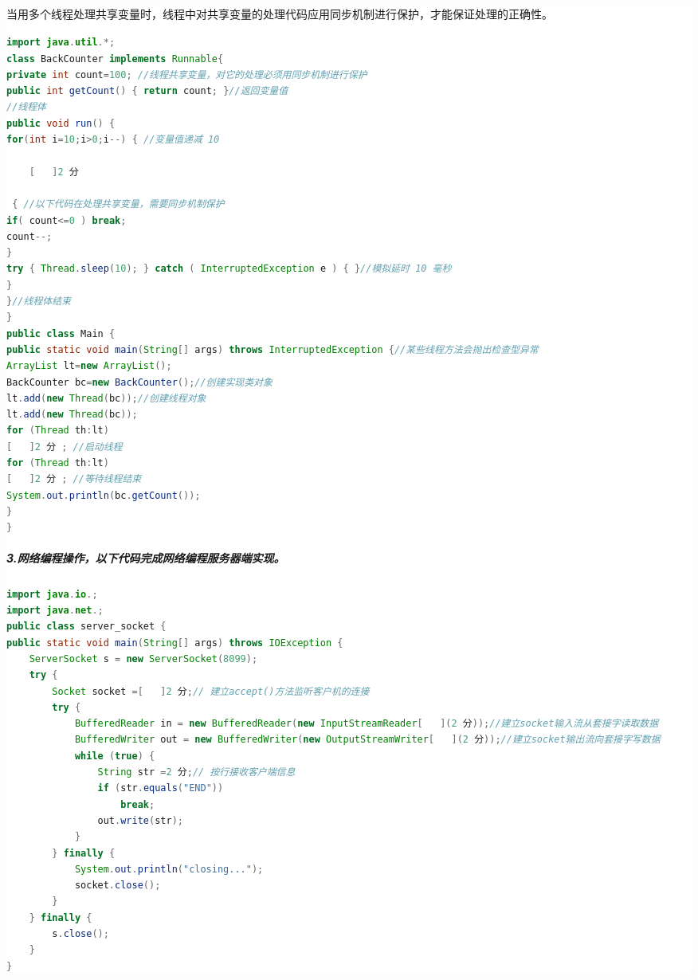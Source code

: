 当用多个线程处理共享变量时，线程中对共享变量的处理代码应用同步机制进行保护，才能保证处理的正确性。

~~~java
import java.util.*;
class BackCounter implements Runnable{
private int count=100; //线程共享变量，对它的处理必须用同步机制进行保护
public int getCount() { return count; }//返回变量值
//线程体
public void run() {
for(int i=10;i>0;i--) { //变量值递减 10

	[   ]2 分

 { //以下代码在处理共享变量，需要同步机制保护
if( count<=0 ) break;
count--;
}
try { Thread.sleep(10); } catch ( InterruptedException e ) { }//模拟延时 10 毫秒
}
}//线程体结束
}
public class Main {
public static void main(String[] args) throws InterruptedException {//某些线程方法会抛出检查型异常
ArrayList lt=new ArrayList();
BackCounter bc=new BackCounter();//创建实现类对象
lt.add(new Thread(bc));//创建线程对象
lt.add(new Thread(bc));
for (Thread th:lt)
[   ]2 分 ; //启动线程
for (Thread th:lt)
[   ]2 分 ; //等待线程结束
System.out.println(bc.getCount());
}
}
~~~

##### **3.网络编程操作，以下代码完成网络编程服务器端实现。**

```java
import java.io.;
import java.net.; 
public class server_socket { 
public static void main(String[] args) throws IOException {
    ServerSocket s = new ServerSocket(8099);
    try {
        Socket socket =[   ]2 分;// 建立accept()方法监听客户机的连接
        try {
            BufferedReader in = new BufferedReader(new InputStreamReader[   ](2 分));//建立socket输入流从套接字读取数据
            BufferedWriter out = new BufferedWriter(new OutputStreamWriter[   ](2 分));//建立socket输出流向套接字写数据
            while (true) {
                String str =2 分;// 按行接收客户端信息
                if (str.equals("END"))
                    break;
                out.write(str);
            }
        } finally {
            System.out.println("closing...");
            socket.close();
        }
    } finally {
        s.close();
    }
}
```